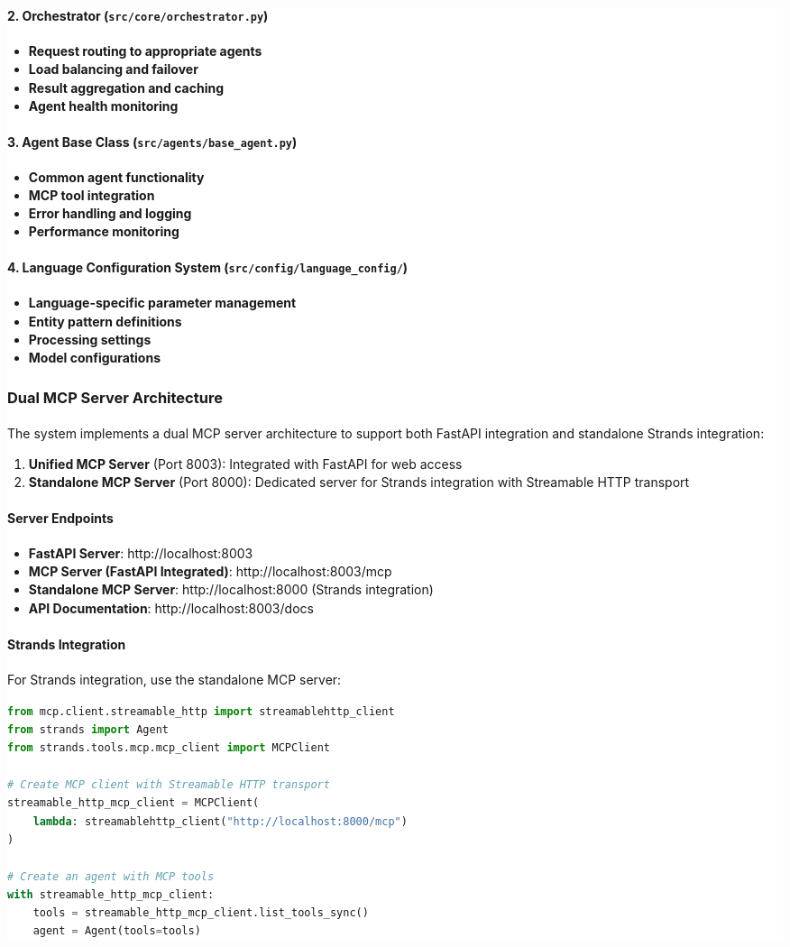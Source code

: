 #### 2. Orchestrator (`src/core/orchestrator.py`)
- **Request routing to appropriate agents**
- **Load balancing and failover**
- **Result aggregation and caching**
- **Agent health monitoring**

#### 3. Agent Base Class (`src/agents/base_agent.py`)
- **Common agent functionality**
- **MCP tool integration**
- **Error handling and logging**
- **Performance monitoring**

#### 4. Language Configuration System (`src/config/language_config/`)
- **Language-specific parameter management**
- **Entity pattern definitions**
- **Processing settings**
- **Model configurations**

### Dual MCP Server Architecture

The system implements a dual MCP server architecture to support both FastAPI integration and standalone Strands integration:

1. **Unified MCP Server** (Port 8003): Integrated with FastAPI for web access
2. **Standalone MCP Server** (Port 8000): Dedicated server for Strands integration with Streamable HTTP transport

#### Server Endpoints
- **FastAPI Server**: http://localhost:8003
- **MCP Server (FastAPI Integrated)**: http://localhost:8003/mcp
- **Standalone MCP Server**: http://localhost:8000 (Strands integration)
- **API Documentation**: http://localhost:8003/docs

#### Strands Integration
For Strands integration, use the standalone MCP server:
```python
from mcp.client.streamable_http import streamablehttp_client
from strands import Agent
from strands.tools.mcp.mcp_client import MCPClient

# Create MCP client with Streamable HTTP transport
streamable_http_mcp_client = MCPClient(
    lambda: streamablehttp_client("http://localhost:8000/mcp")
)

# Create an agent with MCP tools
with streamable_http_mcp_client:
    tools = streamable_http_mcp_client.list_tools_sync()
    agent = Agent(tools=tools)
```
